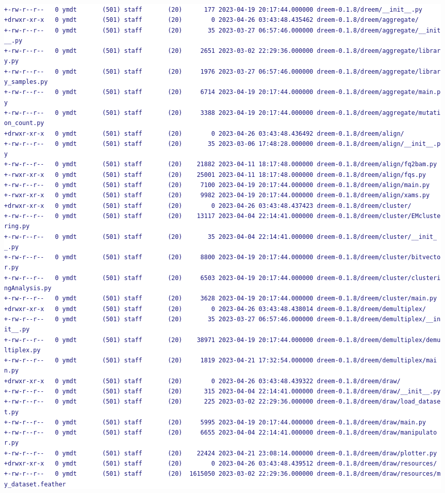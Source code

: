 ```diff
+-rw-r--r--   0 ymdt       (501) staff       (20)      177 2023-04-19 20:17:44.000000 dreem-0.1.8/dreem/__init__.py
+drwxr-xr-x   0 ymdt       (501) staff       (20)        0 2023-04-26 03:43:48.435462 dreem-0.1.8/dreem/aggregate/
+-rw-r--r--   0 ymdt       (501) staff       (20)       35 2023-03-27 06:57:46.000000 dreem-0.1.8/dreem/aggregate/__init__.py
+-rw-r--r--   0 ymdt       (501) staff       (20)     2651 2023-03-02 22:29:36.000000 dreem-0.1.8/dreem/aggregate/library.py
+-rw-r--r--   0 ymdt       (501) staff       (20)     1976 2023-03-27 06:57:46.000000 dreem-0.1.8/dreem/aggregate/library_samples.py
+-rw-r--r--   0 ymdt       (501) staff       (20)     6714 2023-04-19 20:17:44.000000 dreem-0.1.8/dreem/aggregate/main.py
+-rw-r--r--   0 ymdt       (501) staff       (20)     3388 2023-04-19 20:17:44.000000 dreem-0.1.8/dreem/aggregate/mutation_count.py
+drwxr-xr-x   0 ymdt       (501) staff       (20)        0 2023-04-26 03:43:48.436492 dreem-0.1.8/dreem/align/
+-rw-r--r--   0 ymdt       (501) staff       (20)       35 2023-03-06 17:48:28.000000 dreem-0.1.8/dreem/align/__init__.py
+-rw-r--r--   0 ymdt       (501) staff       (20)    21882 2023-04-11 18:17:48.000000 dreem-0.1.8/dreem/align/fq2bam.py
+-rwxr-xr-x   0 ymdt       (501) staff       (20)    25001 2023-04-11 18:17:48.000000 dreem-0.1.8/dreem/align/fqs.py
+-rw-r--r--   0 ymdt       (501) staff       (20)     7100 2023-04-19 20:17:44.000000 dreem-0.1.8/dreem/align/main.py
+-rwxr-xr-x   0 ymdt       (501) staff       (20)     9982 2023-04-19 20:17:44.000000 dreem-0.1.8/dreem/align/xams.py
+drwxr-xr-x   0 ymdt       (501) staff       (20)        0 2023-04-26 03:43:48.437423 dreem-0.1.8/dreem/cluster/
+-rw-r--r--   0 ymdt       (501) staff       (20)    13117 2023-04-04 22:14:41.000000 dreem-0.1.8/dreem/cluster/EMclustering.py
+-rw-r--r--   0 ymdt       (501) staff       (20)       35 2023-04-04 22:14:41.000000 dreem-0.1.8/dreem/cluster/__init__.py
+-rw-r--r--   0 ymdt       (501) staff       (20)     8800 2023-04-19 20:17:44.000000 dreem-0.1.8/dreem/cluster/bitvector.py
+-rw-r--r--   0 ymdt       (501) staff       (20)     6503 2023-04-19 20:17:44.000000 dreem-0.1.8/dreem/cluster/clusteringAnalysis.py
+-rw-r--r--   0 ymdt       (501) staff       (20)     3628 2023-04-19 20:17:44.000000 dreem-0.1.8/dreem/cluster/main.py
+drwxr-xr-x   0 ymdt       (501) staff       (20)        0 2023-04-26 03:43:48.438014 dreem-0.1.8/dreem/demultiplex/
+-rw-r--r--   0 ymdt       (501) staff       (20)       35 2023-03-27 06:57:46.000000 dreem-0.1.8/dreem/demultiplex/__init__.py
+-rw-r--r--   0 ymdt       (501) staff       (20)    38971 2023-04-19 20:17:44.000000 dreem-0.1.8/dreem/demultiplex/demultiplex.py
+-rw-r--r--   0 ymdt       (501) staff       (20)     1819 2023-04-21 17:32:54.000000 dreem-0.1.8/dreem/demultiplex/main.py
+drwxr-xr-x   0 ymdt       (501) staff       (20)        0 2023-04-26 03:43:48.439322 dreem-0.1.8/dreem/draw/
+-rw-r--r--   0 ymdt       (501) staff       (20)      315 2023-04-04 22:14:41.000000 dreem-0.1.8/dreem/draw/__init__.py
+-rw-r--r--   0 ymdt       (501) staff       (20)      225 2023-03-02 22:29:36.000000 dreem-0.1.8/dreem/draw/load_dataset.py
+-rw-r--r--   0 ymdt       (501) staff       (20)     5995 2023-04-19 20:17:44.000000 dreem-0.1.8/dreem/draw/main.py
+-rw-r--r--   0 ymdt       (501) staff       (20)     6655 2023-04-04 22:14:41.000000 dreem-0.1.8/dreem/draw/manipulator.py
+-rw-r--r--   0 ymdt       (501) staff       (20)    22424 2023-04-21 23:08:14.000000 dreem-0.1.8/dreem/draw/plotter.py
+drwxr-xr-x   0 ymdt       (501) staff       (20)        0 2023-04-26 03:43:48.439512 dreem-0.1.8/dreem/draw/resources/
+-rw-r--r--   0 ymdt       (501) staff       (20)  1615050 2023-03-02 22:29:36.000000 dreem-0.1.8/dreem/draw/resources/my_dataset.feather
```